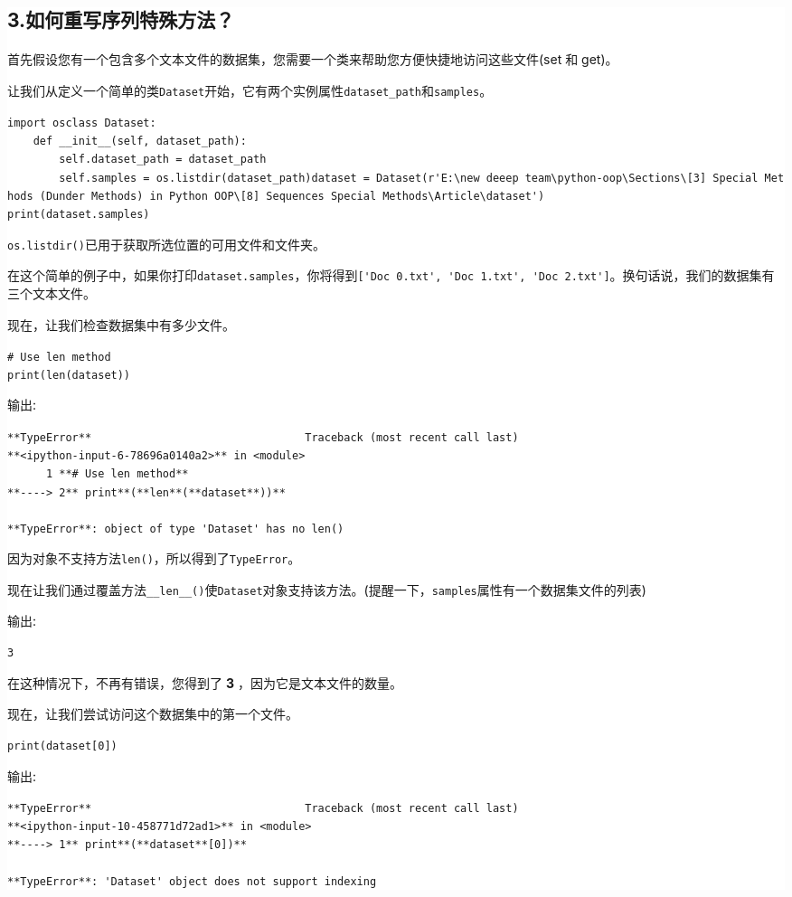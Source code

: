 ## 3.如何重写序列特殊方法？

首先假设您有一个包含多个文本文件的数据集，您需要一个类来帮助您方便快捷地访问这些文件(set 和 get)。

让我们从定义一个简单的类`Dataset`开始，它有两个实例属性`dataset_path`和`samples`。

```
import osclass Dataset:
    def __init__(self, dataset_path):
        self.dataset_path = dataset_path
        self.samples = os.listdir(dataset_path)dataset = Dataset(r'E:\new deeep team\python-oop\Sections\[3] Special Methods (Dunder Methods) in Python OOP\[8] Sequences Special Methods\Article\dataset')
print(dataset.samples)
```

`os.listdir()`已用于获取所选位置的可用文件和文件夹。

在这个简单的例子中，如果你打印`dataset.samples`，你将得到`['Doc 0.txt', 'Doc 1.txt', 'Doc 2.txt']`。换句话说，我们的数据集有三个文本文件。

现在，让我们检查数据集中有多少文件。

```
# Use len method
print(len(dataset))
```

输出:

```
**TypeError**                                 Traceback (most recent call last)
**<ipython-input-6-78696a0140a2>** in <module>
      1 **# Use len method**
**----> 2** print**(**len**(**dataset**))**

**TypeError**: object of type 'Dataset' has no len()
```

因为对象不支持方法`len()`，所以得到了`TypeError`。

现在让我们通过覆盖方法`__len__()`使`Dataset`对象支持该方法。(提醒一下，`samples`属性有一个数据集文件的列表)

输出:

```
3
```

在这种情况下，不再有错误，您得到了 **3** ，因为它是文本文件的数量。

现在，让我们尝试访问这个数据集中的第一个文件。

```
print(dataset[0])
```

输出:

```
**TypeError**                                 Traceback (most recent call last)
**<ipython-input-10-458771d72ad1>** in <module>
**----> 1** print**(**dataset**[0])**

**TypeError**: 'Dataset' object does not support indexing
```
